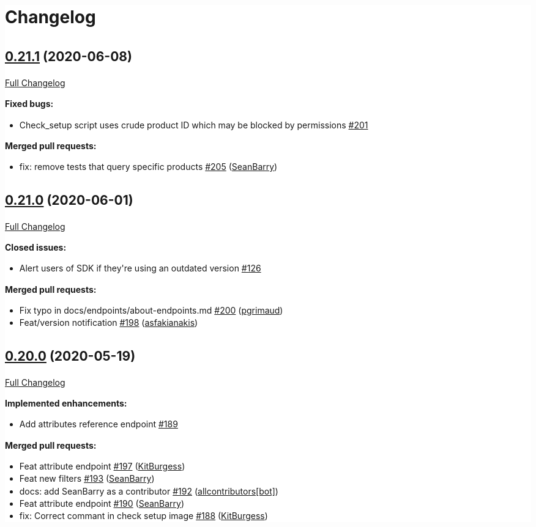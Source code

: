 # Changelog

## [0.21.1](https://github.com/vortechsa/python-sdk/tree/0.21.1) (2020-06-08)

[Full Changelog](https://github.com/vortechsa/python-sdk/compare/0.21.0...0.21.1)

**Fixed bugs:**

- Check\_setup script uses crude product ID which may be blocked by permissions [\#201](https://github.com/VorTECHsa/python-sdk/issues/201)

**Merged pull requests:**

- fix: remove tests that query specific products [\#205](https://github.com/VorTECHsa/python-sdk/pull/205) ([SeanBarry](https://github.com/SeanBarry))

## [0.21.0](https://github.com/vortechsa/python-sdk/tree/0.21.0) (2020-06-01)

[Full Changelog](https://github.com/vortechsa/python-sdk/compare/0.20.0...0.21.0)

**Closed issues:**

- Alert users of SDK if they're using an outdated version [\#126](https://github.com/VorTECHsa/python-sdk/issues/126)

**Merged pull requests:**

- Fix typo in docs/endpoints/about-endpoints.md [\#200](https://github.com/VorTECHsa/python-sdk/pull/200) ([pgrimaud](https://github.com/pgrimaud))
- Feat/version notification [\#198](https://github.com/VorTECHsa/python-sdk/pull/198) ([asfakianakis](https://github.com/asfakianakis))

## [0.20.0](https://github.com/vortechsa/python-sdk/tree/0.20.0) (2020-05-19)

[Full Changelog](https://github.com/vortechsa/python-sdk/compare/0.19.0...0.20.0)

**Implemented enhancements:**

- Add attributes reference endpoint [\#189](https://github.com/VorTECHsa/python-sdk/issues/189)

**Merged pull requests:**

- Feat attribute endpoint [\#197](https://github.com/VorTECHsa/python-sdk/pull/197) ([KitBurgess](https://github.com/KitBurgess))
- Feat new filters [\#193](https://github.com/VorTECHsa/python-sdk/pull/193) ([SeanBarry](https://github.com/SeanBarry))
- docs: add SeanBarry as a contributor [\#192](https://github.com/VorTECHsa/python-sdk/pull/192) ([allcontributors[bot]](https://github.com/apps/allcontributors))
- Feat attribute endpoint  [\#190](https://github.com/VorTECHsa/python-sdk/pull/190) ([SeanBarry](https://github.com/SeanBarry))
- fix: Correct commant in check setup image [\#188](https://github.com/VorTECHsa/python-sdk/pull/188) ([KitBurgess](https://github.com/KitBurgess))
